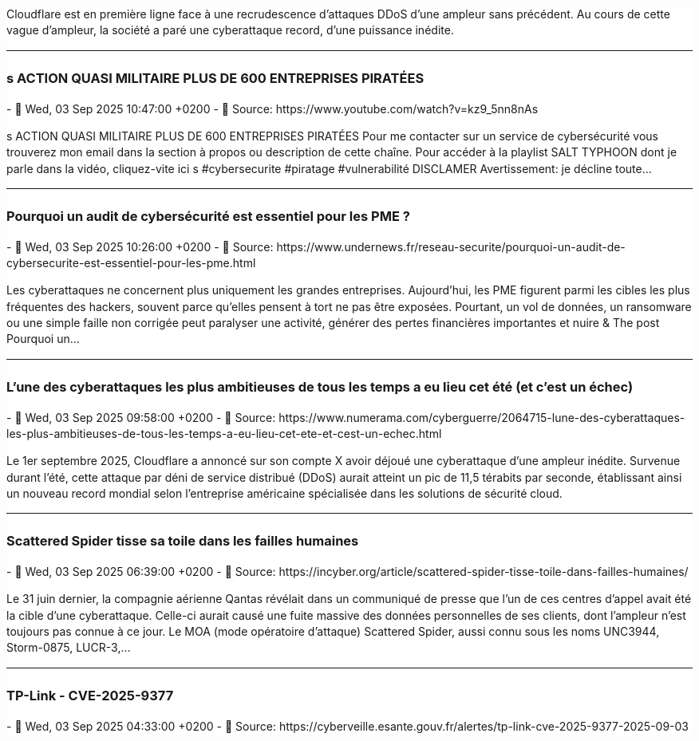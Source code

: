 Cloudflare est en première ligne face à  une recrudescence d’attaques DDoS d’une ampleur sans précédent. Au cours de cette vague d’ampleur, la société a paré une cyberattaque record, d’une puissance inédite.

---

<h3 class="class_h3">s  ACTION QUASI MILITAIRE     PLUS DE 600 ENTREPRISES PIRATÉES</h3>
- 📅 Wed, 03 Sep 2025 10:47:00 +0200
- 🔗 Source: https://www.youtube.com/watch?v=kz9_5nn8nAs

s  ACTION QUASI MILITAIRE     PLUS DE 600 ENTREPRISES PIRATÉES     Pour me contacter  sur un service de cybersécurité vous trouverez mon email dans la section  à  propos  ou  description  de cette chaîne.   Pour accéder à  la playlist   SALT TYPHOON  dont je parle dans la vidéo, cliquez-vite ici         s  #cybersecurite #piratage #vulnerabilité    DISCLAMER  Avertissement: je décline toute...

---

<h3 class="class_h3">Pourquoi un audit de cybersécurité est essentiel pour les PME ?</h3>
- 📅 Wed, 03 Sep 2025 10:26:00 +0200
- 🔗 Source: https://www.undernews.fr/reseau-securite/pourquoi-un-audit-de-cybersecurite-est-essentiel-pour-les-pme.html

Les cyberattaques ne concernent plus uniquement les grandes entreprises. Aujourd’hui, les PME figurent parmi les cibles les plus fréquentes des hackers, souvent parce qu’elles pensent à  tort ne pas être exposées. Pourtant, un vol de données, un ransomware ou une simple faille non corrigée peut paralyser une activité, générer des pertes financières importantes et nuire  &  The post Pourquoi un...

---

<h3 class="class_h3">L’une des cyberattaques les plus ambitieuses de tous les temps a eu lieu cet été (et c’est un échec)</h3>
- 📅 Wed, 03 Sep 2025 09:58:00 +0200
- 🔗 Source: https://www.numerama.com/cyberguerre/2064715-lune-des-cyberattaques-les-plus-ambitieuses-de-tous-les-temps-a-eu-lieu-cet-ete-et-cest-un-echec.html

Le 1er septembre 2025, Cloudflare a annoncé sur son compte X avoir déjoué une cyberattaque d’une ampleur inédite. Survenue durant l’été, cette attaque par déni de service distribué (DDoS) aurait atteint un pic de 11,5 térabits par seconde, établissant ainsi un nouveau record mondial selon l’entreprise américaine spécialisée dans les solutions de sécurité cloud.

---

<h3 class="class_h3">Scattered Spider tisse sa toile dans les failles humaines</h3>
- 📅 Wed, 03 Sep 2025 06:39:00 +0200
- 🔗 Source: https://incyber.org/article/scattered-spider-tisse-toile-dans-failles-humaines/

Le 31 juin dernier, la compagnie aérienne Qantas révélait dans un communiqué de presse que l’un de ces centres d’appel avait été la cible d’une cyberattaque. Celle-ci aurait causé une fuite massive des données personnelles de ses clients, dont l’ampleur n’est toujours pas connue à  ce jour. Le MOA (mode opératoire d’attaque) Scattered Spider, aussi connu sous les noms UNC3944, Storm-0875, LUCR-3,...

---

<h3 class="class_h3">TP-Link - CVE-2025-9377</h3>
- 📅 Wed, 03 Sep 2025 04:33:00 +0200
- 🔗 Source: https://cyberveille.esante.gouv.fr/alertes/tp-link-cve-2025-9377-2025-09-03
